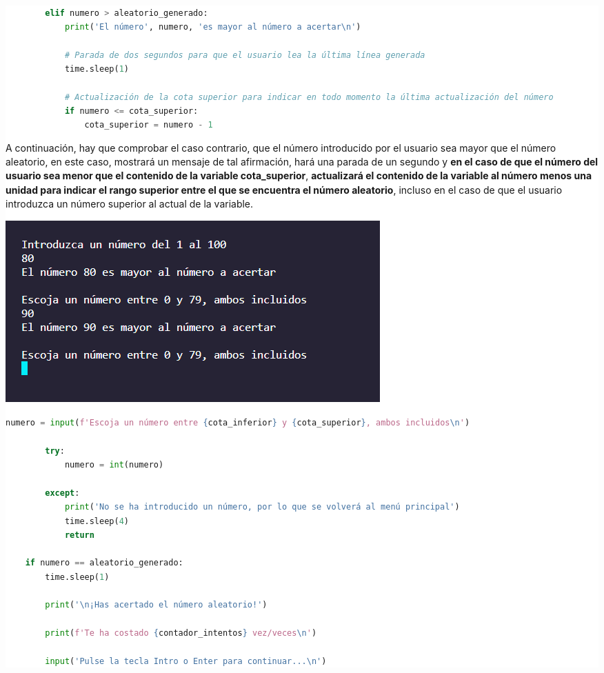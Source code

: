 ```python
        elif numero > aleatorio_generado:
            print('El número', numero, 'es mayor al número a acertar\n')
            
            # Parada de dos segundos para que el usuario lea la última línea generada
            time.sleep(1)

            # Actualización de la cota superior para indicar en todo momento la última actualización del número
            if numero <= cota_superior:
                cota_superior = numero - 1
```

A continuación, hay que comprobar el caso contrario, que el número introducido por el usuario sea mayor que el número aleatorio, en este caso, mostrará un mensaje de tal afirmación, hará una parada de un segundo y **en el caso de que el número del usuario sea menor que el contenido de la variable cota_superior**, **actualizará el contenido de la variable al número menos una unidad para indicar el rango superior entre el que se encuentra el número aleatorio**, incluso en el caso de que el usuario introduzca un número superior al actual de la variable.

![Cota Superior Ejemplo](img/cota_superior_ejemplo.png)

```python
numero = input(f'Escoja un número entre {cota_inferior} y {cota_superior}, ambos incluidos\n')

        try:
            numero = int(numero)

        except:
            print('No se ha introducido un número, por lo que se volverá al menú principal')
            time.sleep(4)
            return

    if numero == aleatorio_generado:
        time.sleep(1)

        print('\n¡Has acertado el número aleatorio!')

        print(f'Te ha costado {contador_intentos} vez/veces\n')

        input('Pulse la tecla Intro o Enter para continuar...\n')
```
